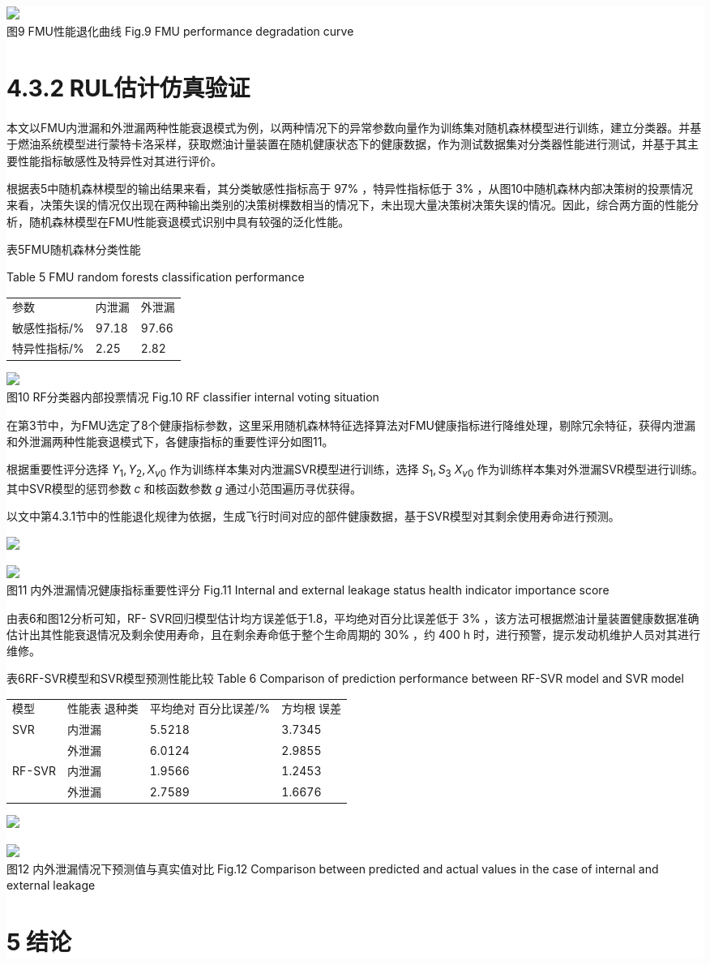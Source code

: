 ![](https://cdn-mineru.openxlab.org.cn/result/2025-09-13/528adbaa-2dfa-45c5-be14-9c8db16a42c5/7787322cc2dd908e008dd1f893cfb29ccb0330405f3bcbb30f5137a96be018e3.jpg)  
图9 FMU性能退化曲线 Fig.9 FMU performance degradation curve

# 4.3.2 RUL估计仿真验证

本文以FMU内泄漏和外泄漏两种性能衰退模式为例，以两种情况下的异常参数向量作为训练集对随机森林模型进行训练，建立分类器。并基于燃油系统模型进行蒙特卡洛采样，获取燃油计量装置在随机健康状态下的健康数据，作为测试数据集对分类器性能进行测试，并基于其主要性能指标敏感性及特异性对其进行评价。

根据表5中随机森林模型的输出结果来看，其分类敏感性指标高于  $97\%$  ，特异性指标低于  $3\%$  ，从图10中随机森林内部决策树的投票情况来看，决策失误的情况仅出现在两种输出类别的决策树棵数相当的情况下，未出现大量决策树决策失误的情况。因此，综合两方面的性能分析，随机森林模型在FMU性能衰退模式识别中具有较强的泛化性能。

表5FMU随机森林分类性能

Table 5 FMU random forests classification performance  

<table><tr><td>参数</td><td>内泄漏</td><td>外泄漏</td></tr><tr><td>敏感性指标/%</td><td>97.18</td><td>97.66</td></tr><tr><td>特异性指标/%</td><td>2.25</td><td>2.82</td></tr></table>

![](https://cdn-mineru.openxlab.org.cn/result/2025-09-13/528adbaa-2dfa-45c5-be14-9c8db16a42c5/ff5741f9899d3ed4e45ee89f46891d18e3372476f76bc0e34271a3b7cfa8508e.jpg)  
图10 RF分类器内部投票情况 Fig.10 RF classifier internal voting situation

在第3节中，为FMU选定了8个健康指标参数，这里采用随机森林特征选择算法对FMU健康指标进行降维处理，剔除冗余特征，获得内泄漏和外泄漏两种性能衰退模式下，各健康指标的重要性评分如图11。

根据重要性评分选择  $Y_{1},Y_{2},X_{v0}$  作为训练样本集对内泄漏SVR模型进行训练，选择  $S_{1},S_{3}$ $X_{v0}$  作为训练样本集对外泄漏SVR模型进行训练。其中SVR模型的惩罚参数  $c$  和核函数参数  $g$  通过小范围遍历寻优获得。

以文中第4.3.1节中的性能退化规律为依据，生成飞行时间对应的部件健康数据，基于SVR模型对其剩余使用寿命进行预测。

![](https://cdn-mineru.openxlab.org.cn/result/2025-09-13/528adbaa-2dfa-45c5-be14-9c8db16a42c5/243a497a1ad35042c631a69866e0a6ac4a6e19a351eff8b1ac616702ef710fec.jpg)

![](https://cdn-mineru.openxlab.org.cn/result/2025-09-13/528adbaa-2dfa-45c5-be14-9c8db16a42c5/dc9f45d66af1cef998316f6de70c515b4cce3c096c987835ede76da16f3c2b17.jpg)  
图11 内外泄漏情况健康指标重要性评分 Fig.11 Internal and external leakage status health indicator importance score

由表6和图12分析可知，RF- SVR回归模型估计均方误差低于1.8，平均绝对百分比误差低于  $3\%$  ，该方法可根据燃油计量装置健康数据准确估计出其性能衰退情况及剩余使用寿命，且在剩余寿命低于整个生命周期的  $30\%$  ，约  $400\mathrm{~h}$  时，进行预警，提示发动机维护人员对其进行维修。

表6RF-SVR模型和SVR模型预测性能比较 Table 6 Comparison of prediction performance between RF-SVR model and SVR model  

<table><tr><td>模型</td><td>性能表
退种类</td><td>平均绝对
百分比误差/%</td><td>方均根
误差</td></tr><tr><td rowspan="2">SVR</td><td>内泄漏</td><td>5.5218</td><td>3.7345</td></tr><tr><td>外泄漏</td><td>6.0124</td><td>2.9855</td></tr><tr><td rowspan="2">RF-SVR</td><td>内泄漏</td><td>1.9566</td><td>1.2453</td></tr><tr><td>外泄漏</td><td>2.7589</td><td>1.6676</td></tr></table>

![](https://cdn-mineru.openxlab.org.cn/result/2025-09-13/528adbaa-2dfa-45c5-be14-9c8db16a42c5/5c71e58cb7ce36579efc6e23b0ddb50187fb0382a8bac99969350baa3b4e70b6.jpg)

![](https://cdn-mineru.openxlab.org.cn/result/2025-09-13/528adbaa-2dfa-45c5-be14-9c8db16a42c5/0030c90224c6d019936ec09cd49dd6991e0444294bf173c55aec04d0de53e7f4.jpg)  
图12 内外泄漏情况下预测值与真实值对比 Fig.12 Comparison between predicted and actual values in the case of internal and external leakage

# 5 结论
